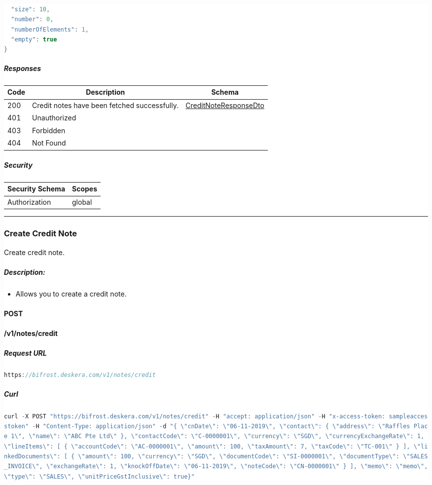 ```java
  "size": 10,
  "number": 0,
  "numberOfElements": 1,
  "empty": true
}
```

##### Responses

| Code | Description | Schema |
| ---- | ----------- | ------ |
| 200 | Credit notes have been fetched successfully. | [CreditNoteResponseDto](#creditnoteresponsedto) |
| 401 | Unauthorized |  |
| 403 | Forbidden |  |
| 404 | Not Found |  |

##### Security

| Security Schema | Scopes |
| --- | --- |
| Authorization | global |

---
### Create Credit Note

Create credit note.

##### Description:

- Allows you to create a credit note.

#### POST
#### /v1/notes/credit

##### Request URL

```java
https://bifrost.deskera.com/v1/notes/credit
```

##### Curl

```java
curl -X POST "https://bifrost.deskera.com/v1/notes/credit" -H "accept: application/json" -H "x-access-token: sampleaccesstoken" -H "Content-Type: application/json" -d "{ \"cnDate\": \"06-11-2019\", \"contact\": { \"address\": \"Raffles Place 1\", \"name\": \"ABC Pte Ltd\" }, \"contactCode\": \"C-0000001\", \"currency\": \"SGD\", \"currencyExchangeRate\": 1, \"lineItems\": [ { \"accountCode\": \"AC-0000001\", \"amount\": 100, \"taxAmount\": 7, \"taxCode\": \"TC-001\" } ], \"linkedDocuments\": [ { \"amount\": 100, \"currency\": \"SGD\", \"documentCode\": \"SI-0000001\", \"documentType\": \"SALES_INVOICE\", \"exchangeRate\": 1, \"knockOffDate\": \"06-11-2019\", \"noteCode\": \"CN-0000001\" } ], \"memo\": \"memo\", \"type\": \"SALES\", \"unitPriceGstInclusive\": true}"
```
